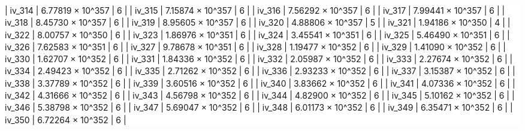 | iv_314 | 6.77819 × 10^357 | 6 |
| iv_315 | 7.15874 × 10^357 | 6 |
| iv_316 | 7.56292 × 10^357 | 6 |
| iv_317 | 7.99441 × 10^357 | 6 |
| iv_318 | 8.45730 × 10^357 | 6 |
| iv_319 | 8.95605 × 10^357 | 6 |
| iv_320 | 4.88806 × 10^357 | 5 |
| iv_321 | 1.94186 × 10^350 | 4 |
| iv_322 | 8.00757 × 10^350 | 6 |
| iv_323 | 1.86976 × 10^351 | 6 |
| iv_324 | 3.45541 × 10^351 | 6 |
| iv_325 | 5.46490 × 10^351 | 6 |
| iv_326 | 7.62583 × 10^351 | 6 |
| iv_327 | 9.78678 × 10^351 | 6 |
| iv_328 | 1.19477 × 10^352 | 6 |
| iv_329 | 1.41090 × 10^352 | 6 |
| iv_330 | 1.62707 × 10^352 | 6 |
| iv_331 | 1.84336 × 10^352 | 6 |
| iv_332 | 2.05987 × 10^352 | 6 |
| iv_333 | 2.27674 × 10^352 | 6 |
| iv_334 | 2.49423 × 10^352 | 6 |
| iv_335 | 2.71262 × 10^352 | 6 |
| iv_336 | 2.93233 × 10^352 | 6 |
| iv_337 | 3.15387 × 10^352 | 6 |
| iv_338 | 3.37789 × 10^352 | 6 |
| iv_339 | 3.60516 × 10^352 | 6 |
| iv_340 | 3.83662 × 10^352 | 6 |
| iv_341 | 4.07336 × 10^352 | 6 |
| iv_342 | 4.31666 × 10^352 | 6 |
| iv_343 | 4.56798 × 10^352 | 6 |
| iv_344 | 4.82900 × 10^352 | 6 |
| iv_345 | 5.10162 × 10^352 | 6 |
| iv_346 | 5.38798 × 10^352 | 6 |
| iv_347 | 5.69047 × 10^352 | 6 |
| iv_348 | 6.01173 × 10^352 | 6 |
| iv_349 | 6.35471 × 10^352 | 6 |
| iv_350 | 6.72264 × 10^352 | 6 |